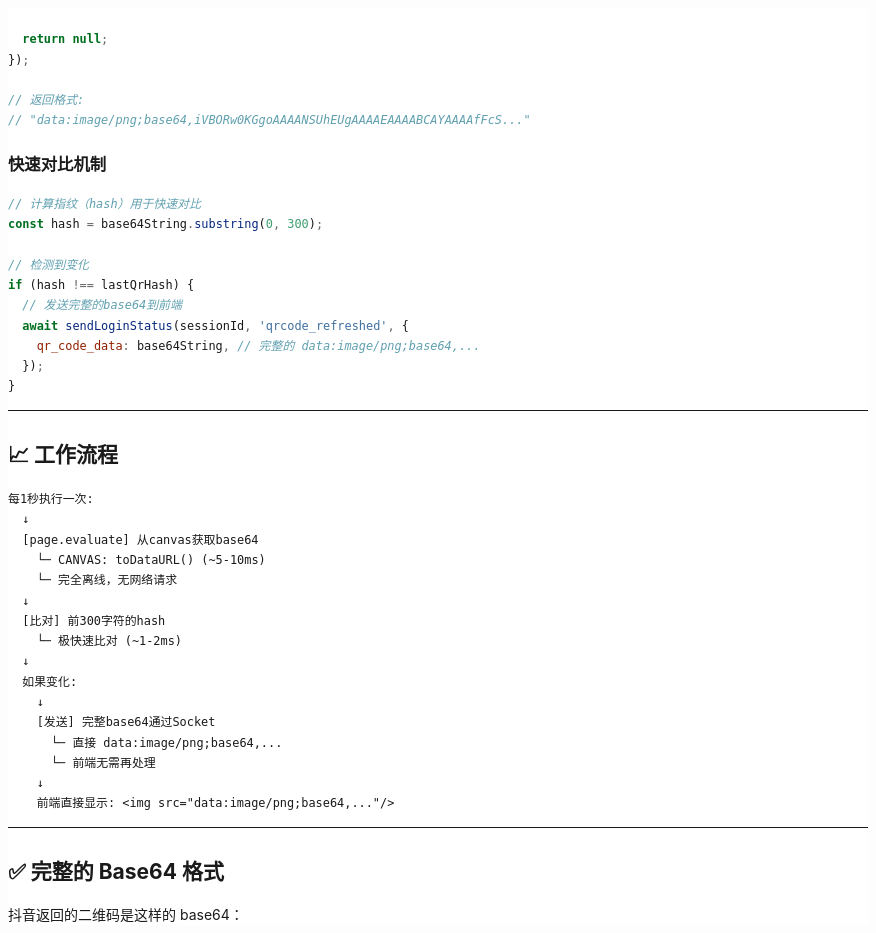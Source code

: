 ```javascript

  return null;
});

// 返回格式:
// "data:image/png;base64,iVBORw0KGgoAAAANSUhEUgAAAAEAAAABCAYAAAAfFcS..."
```

### 快速对比机制

```javascript
// 计算指纹（hash）用于快速对比
const hash = base64String.substring(0, 300);

// 检测到变化
if (hash !== lastQrHash) {
  // 发送完整的base64到前端
  await sendLoginStatus(sessionId, 'qrcode_refreshed', {
    qr_code_data: base64String, // 完整的 data:image/png;base64,...
  });
}
```

---

## 📈 工作流程

```
每1秒执行一次:
  ↓
  [page.evaluate] 从canvas获取base64
    └─ CANVAS: toDataURL() (~5-10ms)
    └─ 完全离线，无网络请求
  ↓
  [比对] 前300字符的hash
    └─ 极快速比对 (~1-2ms)
  ↓
  如果变化:
    ↓
    [发送] 完整base64通过Socket
      └─ 直接 data:image/png;base64,...
      └─ 前端无需再处理
    ↓
    前端直接显示: <img src="data:image/png;base64,..."/>
```

---

## ✅ 完整的 Base64 格式

抖音返回的二维码是这样的 base64：
